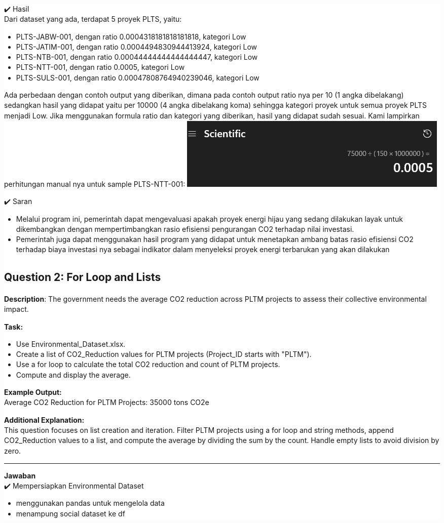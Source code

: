 ✔️ Hasil  
Dari dataset yang ada, terdapat 5 proyek PLTS, yaitu:
- PLTS-JABW-001, dengan ratio 0.0004318181818181818, kategori Low
- PLTS-JATIM-001, dengan ratio 0.0004494830944413924, kategori Low
- PLTS-NTB-001, dengan ratio 0.00044444444444444447, kategori Low
- PLTS-NTT-001, dengan ratio 0.0005, kategori Low
- PLTS-SULS-001, dengan ratio 0.00047808764940239046, kategori Low

Ada perbedaan dengan contoh output yang diberikan, dimana pada contoh output ratio nya per 10 (1 angka dibelakang) sedangkan hasil yang didapat yaitu per 10000 (4 angka dibelakang koma) sehingga kategori proyek untuk semua proyek PLTS menjadi Low. Jika menggunakan formula ratio dan kategori yang diberikan, hasil yang didapat sudah sesuai. Kami lampirkan perhitungan manual nya untuk sample PLTS-NTT-001:
![perhitungan manual](Assets/image-2.png)

✔️ Saran
- Melalui program ini, pemerintah dapat mengevaluasi apakah proyek energi hijau yang sedang dilakukan layak untuk dikembangkan dengan mempertimbangkan rasio efisiensi pengurangan CO2 terhadap nilai investasi.
- Pemerintah juga dapat menggunakan hasil program yang didapat untuk menetapkan ambang batas rasio efisiensi CO2 terhadap biaya investasi nya sebagai indikator dalam menyeleksi proyek energi terbarukan yang akan dilakukan

## Question 2: For Loop and Lists

<strong>Description</strong>: The government needs the average CO2 reduction across PLTM projects to assess their collective environmental impact.

<strong>Task:</strong>
<ul>
    <li>Use Environmental_Dataset.xlsx.
    <li>Create a list of CO2_Reduction values for PLTM projects (Project_ID starts with "PLTM").
    <li>Use a for loop to calculate the total CO2 reduction and count of PLTM projects.
    <li>Compute and display the average.
</ul>

<strong>Example Output:</strong>  
Average CO2 Reduction for PLTM Projects: 35000 tons CO2e

<strong>Additional Explanation:</strong>  
This question focuses on list creation and iteration. Filter
PLTM projects using a for loop and string methods, append CO2_Reduction values to a list, and compute the average by dividing the sum by the count. Handle empty lists to avoid division by zero.

---
<strong>Jawaban</strong>  
✔️ Mempersiapkan Environmental Dataset
- menggunakan pandas untuk mengelola data
- menampung social dataset ke df

